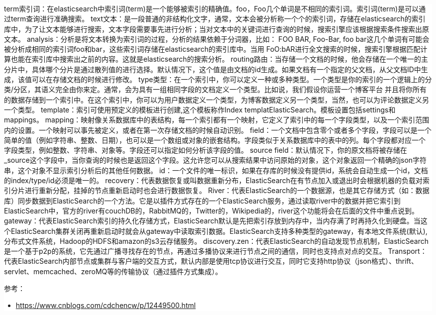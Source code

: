 term索引词：在elasticsearch中索引词(term)是一个能够被索引的精确值。foo，Foo几个单词是不相同的索引词。索引词(term)是可以通过term查询进行准确搜索。
text文本：是一段普通的非结构化文字，通常，文本会被分析称一个个的索引词，存储在elasticsearch的索引库中，为了让文本能够进行搜索，文本字段需要事先进行分析；当对文本中的关键词进行查询的时候，搜索引擎应该根据搜索条件搜索出原文本。
analysis：分析是将文本转换为索引词的过程，分析的结果依赖于分词器，比如： FOO BAR, Foo-Bar, foo bar这几个单词有可能会被分析成相同的索引词foo和bar，这些索引词存储在elasticsearch的索引库中。当用 FoO:bAR进行全文搜索的时候，搜索引擎根据匹配计算也能在索引库中搜索出之前的内容。这就是elasticsearch的搜索分析。
routing路由：当存储一个文档的时候，他会存储在一个唯一的主分片中，具体哪个分片是通过散列值的进行选择。默认情况下，这个值是由文档的id生成。如果文档有一个指定的父文档，从父文档ID中生成，该值可以在存储文档的时候进行修改。
type类型：在一个索引中，你可以定义一种或多种类型。一个类型是你的索引的一个逻辑上的分类/分区，其语义完全由你来定。通常，会为具有一组相同字段的文档定义一个类型。比如说，我们假设你运营一个博客平台 并且将你所有的数据存储到一个索引中。在这个索引中，你可以为用户数据定义一个类型，为博客数据定义另一个类型，当然，也可以为评论数据定义另一个类型。
template：索引可使用预定义的模板进行创建,这个模板称作Index templatElasticSearch。模板设置包括settings和mappings。
mapping：映射像关系数据库中的表结构，每一个索引都有一个映射，它定义了索引中的每一个字段类型，以及一个索引范围内的设置。一个映射可以事先被定义，或者在第一次存储文档的时候自动识别。
field：一个文档中包含零个或者多个字段，字段可以是一个简单的值（例如字符串、整数、日期），也可以是一个数组或对象的嵌套结构。字段类似于关系数据库中的表中的列。每个字段都对应一个字段类型，例如整数、字符串、对象等。字段还可以指定如何分析该字段的值。
source field：默认情况下，你的原文档将被存储在_source这个字段中，当你查询的时候也是返回这个字段。这允许您可以从搜索结果中访问原始的对象，这个对象返回一个精确的json字符串，这个对象不显示索引分析后的其他任何数据。
id：一个文件的唯一标识，如果在存库的时候没有提供id，系统会自动生成一个id，文档的index/type/id必须是唯一的。
recovery：代表数据恢复或叫数据重新分布，ElasticSearch在有节点加入或退出时会根据机器的负载对索引分片进行重新分配，挂掉的节点重新启动时也会进行数据恢复。
River：代表ElasticSearch的一个数据源，也是其它存储方式（如：数据库）同步数据到ElasticSearch的一个方法。它是以插件方式存在的一个ElasticSearch服务，通过读取river中的数据并把它索引到ElasticSearch中，官方的river有couchDB的，RabbitMQ的，Twitter的，Wikipedia的，river这个功能将会在后面的文件中重点说到。
gateway：代表ElasticSearch索引的持久化存储方式，ElasticSearch默认是先把索引存放到内存中，当内存满了时再持久化到硬盘。当这个ElasticSearch集群关闭再重新启动时就会从gateway中读取索引数据。ElasticSearch支持多种类型的gateway，有本地文件系统(默认), 分布式文件系统，Hadoop的HDFS和amazon的s3云存储服务。
discovery.zen：代表ElasticSearch的自动发现节点机制，ElasticSearch是一个基于p2p的系统，它先通过广播寻找存在的节点，再通过多播协议来进行节点之间的通信，同时也支持点对点的交互。
Transport：代表ElasticSearch内部节点或集群与客户端的交互方式，默认内部是使用tcp协议进行交互，同时它支持http协议（json格式）、thrift、servlet、memcached、zeroMQ等的传输协议（通过插件方式集成）。



参考：

- https://www.cnblogs.com/cdchencw/p/12449500.html